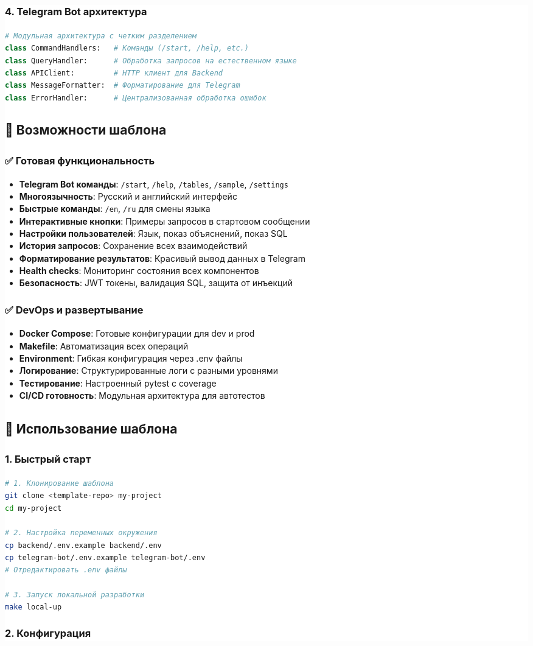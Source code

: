 ### 4. Telegram Bot архитектура

```python
# Модульная архитектура с четким разделением
class CommandHandlers:   # Команды (/start, /help, etc.)
class QueryHandler:      # Обработка запросов на естественном языке
class APIClient:         # HTTP клиент для Backend
class MessageFormatter:  # Форматирование для Telegram
class ErrorHandler:      # Централизованная обработка ошибок
```

## 🚀 Возможности шаблона

### ✅ Готовая функциональность
- **Telegram Bot команды**: `/start`, `/help`, `/tables`, `/sample`, `/settings`
- **Многоязычность**: Русский и английский интерфейс
- **Быстрые команды**: `/en`, `/ru` для смены языка
- **Интерактивные кнопки**: Примеры запросов в стартовом сообщении
- **Настройки пользователей**: Язык, показ объяснений, показ SQL
- **История запросов**: Сохранение всех взаимодействий
- **Форматирование результатов**: Красивый вывод данных в Telegram
- **Health checks**: Мониторинг состояния всех компонентов
- **Безопасность**: JWT токены, валидация SQL, защита от инъекций

### ✅ DevOps и развертывание
- **Docker Compose**: Готовые конфигурации для dev и prod
- **Makefile**: Автоматизация всех операций
- **Environment**: Гибкая конфигурация через .env файлы
- **Логирование**: Структурированные логи с разными уровнями
- **Тестирование**: Настроенный pytest с coverage
- **CI/CD готовность**: Модульная архитектура для автотестов

## 📝 Использование шаблона

### 1. Быстрый старт
```bash
# 1. Клонирование шаблона
git clone <template-repo> my-project
cd my-project

# 2. Настройка переменных окружения
cp backend/.env.example backend/.env
cp telegram-bot/.env.example telegram-bot/.env
# Отредактировать .env файлы

# 3. Запуск локальной разработки
make local-up
```

### 2. Конфигурация
